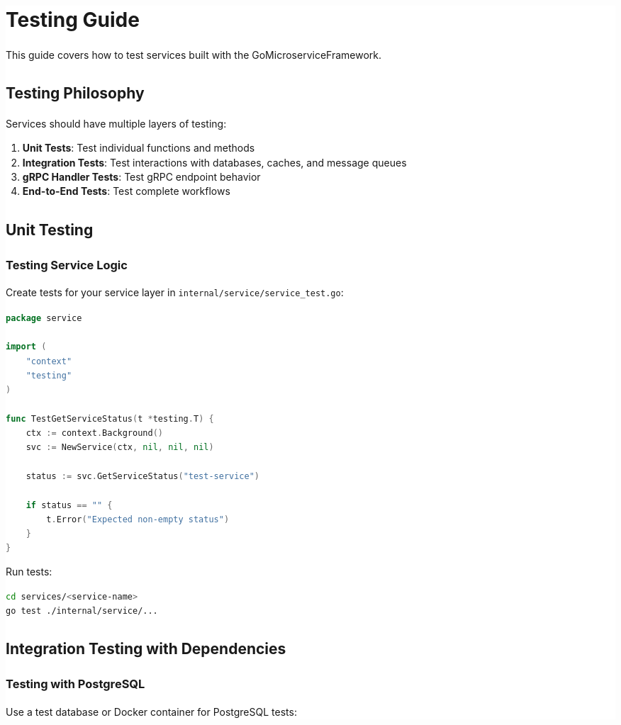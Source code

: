 # Testing Guide

This guide covers how to test services built with the GoMicroserviceFramework.

## Testing Philosophy

Services should have multiple layers of testing:

1. **Unit Tests**: Test individual functions and methods
2. **Integration Tests**: Test interactions with databases, caches, and message queues
3. **gRPC Handler Tests**: Test gRPC endpoint behavior
4. **End-to-End Tests**: Test complete workflows

## Unit Testing

### Testing Service Logic

Create tests for your service layer in `internal/service/service_test.go`:

```go
package service

import (
	"context"
	"testing"
)

func TestGetServiceStatus(t *testing.T) {
	ctx := context.Background()
	svc := NewService(ctx, nil, nil, nil)
	
	status := svc.GetServiceStatus("test-service")
	
	if status == "" {
		t.Error("Expected non-empty status")
	}
}
```

Run tests:

```bash
cd services/<service-name>
go test ./internal/service/...
```

## Integration Testing with Dependencies

### Testing with PostgreSQL

Use a test database or Docker container for PostgreSQL tests:
